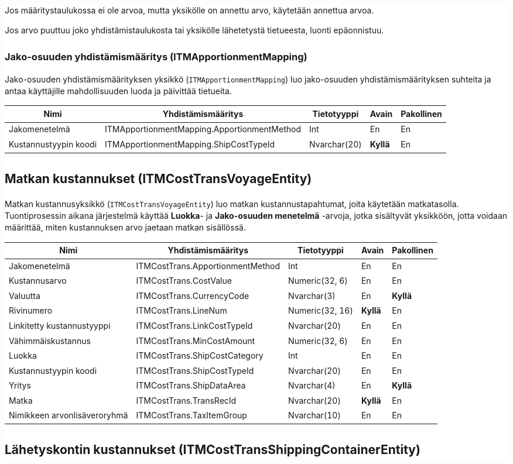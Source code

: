 Jos määritystaulukossa ei ole arvoa, mutta yksikölle on annettu arvo, käytetään annettua arvoa.

Jos arvo puuttuu joko yhdistämistaulukosta tai yksikölle lähetetystä tietueesta, luonti epäonnistuu.

### <a name="apportionment-mapping-itmapportionmentmapping"></a>Jako-osuuden yhdistämismääritys (ITMApportionmentMapping)

Jako-osuuden yhdistämismäärityksen yksikkö (`ITMApportionmentMapping`) luo jako-osuuden yhdistämismäärityksen suhteita ja antaa käyttäjille mahdollisuuden luoda ja päivittää tietueita.

| Nimi | Yhdistämismääritys | Tietotyyppi | Avain | Pakollinen |
|---|---|---|---|---|
| Jakomenetelmä | ITMApportionmentMapping.ApportionmentMethod | Int | En | En |
| Kustannustyypin koodi | ITMApportionmentMapping.ShipCostTypeId | Nvarchar(20) | **Kyllä** | En |

## <a name="voyage-costs-itmcosttransvoyageentity"></a>Matkan kustannukset (ITMCostTransVoyageEntity)

Matkan kustannusyksikkö (`ITMCostTransVoyageEntity`) luo matkan kustannustapahtumat, joita käytetään matkatasolla. Tuontiprosessin aikana järjestelmä käyttää **Luokka**- ja **Jako-osuuden menetelmä** -arvoja, jotka sisältyvät yksikköön, jotta voidaan määrittää, miten kustannuksen arvo jaetaan matkan sisällössä.

| Nimi | Yhdistämismääritys | Tietotyyppi | Avain | Pakollinen |
|---|---|---|---|---|
| Jakomenetelmä | ITMCostTrans.ApportionmentMethod | Int | En | En |
| Kustannusarvo | ITMCostTrans.CostValue | Numeric(32, 6) | En | En |
| Valuutta | ITMCostTrans.CurrencyCode | Nvarchar(3) | En | **Kyllä** |
| Rivinumero | ITMCostTrans.LineNum | Numeric(32, 16) | **Kyllä** | En |
| Linkitetty kustannustyyppi | ITMCostTrans.LinkCostTypeId | Nvarchar(20) | En | En |
| Vähimmäiskustannus | ITMCostTrans.MinCostAmount | Numeric(32, 6) | En | En |
| Luokka | ITMCostTrans.ShipCostCategory | Int | En | En |
| Kustannustyypin koodi | ITMCostTrans.ShipCostTypeId | Nvarchar(20) | En | En |
| Yritys | ITMCostTrans.ShipDataArea | Nvarchar(4) | En | **Kyllä** |
| Matka | ITMCostTrans.TransRecId | Nvarchar(20) | **Kyllä** | En |
| Nimikkeen arvonlisäveroryhmä | ITMCostTrans.TaxItemGroup | Nvarchar(10) | En | En |

## <a name="shipping-container-costs-itmcosttransshippingcontainerentity"></a>Lähetyskontin kustannukset (ITMCostTransShippingContainerEntity)
